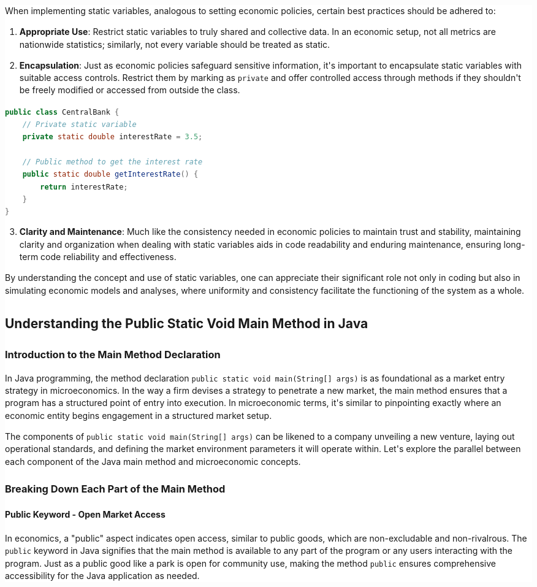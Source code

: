 When implementing static variables, analogous to setting economic policies, certain best practices should be adhered to:

1. **Appropriate Use**: Restrict static variables to truly shared and collective data. In an economic setup, not all metrics are nationwide statistics; similarly, not every variable should be treated as static.

2. **Encapsulation**: Just as economic policies safeguard sensitive information, it's important to encapsulate static variables with suitable access controls. Restrict them by marking as `private` and offer controlled access through methods if they shouldn't be freely modified or accessed from outside the class.
    
```java
public class CentralBank {
    // Private static variable
    private static double interestRate = 3.5;

    // Public method to get the interest rate
    public static double getInterestRate() {
        return interestRate;
    }
}
```

3. **Clarity and Maintenance**: Much like the consistency needed in economic policies to maintain trust and stability, maintaining clarity and organization when dealing with static variables aids in code readability and enduring maintenance, ensuring long-term code reliability and effectiveness.

By understanding the concept and use of static variables, one can appreciate their significant role not only in coding but also in simulating economic models and analyses, where uniformity and consistency facilitate the functioning of the system as a whole.

## Understanding the Public Static Void Main Method in Java

### Introduction to the Main Method Declaration
In Java programming, the method declaration `public static void main(String[] args)` is as foundational as a market entry strategy in microeconomics. In the way a firm devises a strategy to penetrate a new market, the main method ensures that a program has a structured point of entry into execution. In microeconomic terms, it's similar to pinpointing exactly where an economic entity begins engagement in a structured market setup.

The components of `public static void main(String[] args)` can be likened to a company unveiling a new venture, laying out operational standards, and defining the market environment parameters it will operate within. Let's explore the parallel between each component of the Java main method and microeconomic concepts.

### Breaking Down Each Part of the Main Method

#### Public Keyword - Open Market Access
In economics, a "public" aspect indicates open access, similar to public goods, which are non-excludable and non-rivalrous. The `public` keyword in Java signifies that the main method is available to any part of the program or any users interacting with the program. Just as a public good like a park is open for community use, making the method `public` ensures comprehensive accessibility for the Java application as needed.

